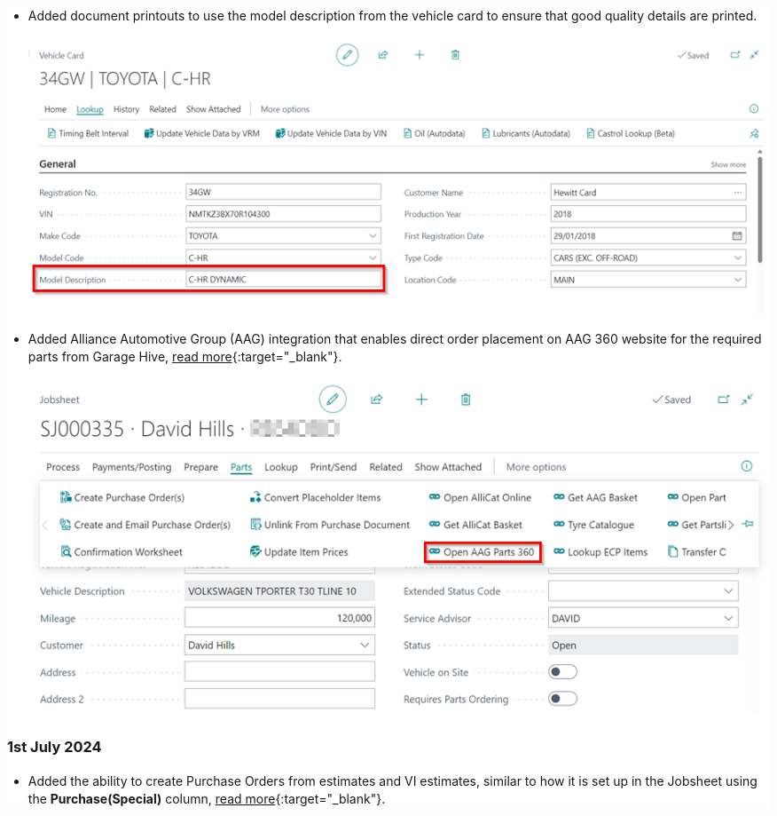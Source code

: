 * Added document printouts to use the model description from the vehicle card to ensure that good quality details are printed.

   ![](media/garagehive-document-printout-model-description.png)

* Added Alliance Automotive Group (AAG) integration that enables direct order placement on AAG 360 website for the required parts from Garage Hive, [read more](garagehive-napa-autoparts-integration.html){:target="_blank"}.

   ![](media/garagehive-aag-integration.png)

### 1st July 2024
* Added the ability to create Purchase Orders from estimates and VI estimates, similar to how it is set up in the Jobsheet using the **Purchase(Special)** column, [read more](garagehive-create-a-purchase-order.html){:target="_blank"}.
